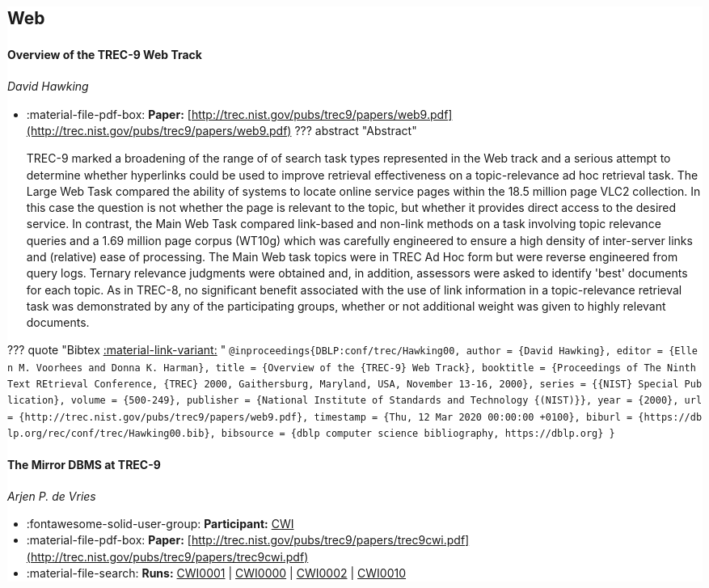 ## Web 

#### Overview of the TREC-9 Web Track

_David Hawking_

- :material-file-pdf-box: **Paper:** [http://trec.nist.gov/pubs/trec9/papers/web9.pdf](http://trec.nist.gov/pubs/trec9/papers/web9.pdf)
??? abstract "Abstract"
	
	TREC-9 marked a broadening of the range of of search task types represented in the Web track and a serious attempt to determine whether hyperlinks could be used to improve retrieval effectiveness on a topic-relevance ad hoc retrieval task. The Large Web Task compared the ability of systems to locate online service pages within the 18.5 million page VLC2 collection. In this case the question is not whether the page is relevant to the topic, but whether it provides direct access to the desired service. In contrast, the Main Web Task compared link-based and non-link methods on a task involving topic relevance queries and a 1.69 million page corpus (WT10g) which was carefully engineered to ensure a high density of inter-server links and (relative) ease of processing. The Main Web task topics were in TREC Ad Hoc form but were reverse engineered from query logs. Ternary relevance judgments were obtained and, in addition, assessors were asked to identify 'best' documents for each topic. As in TREC-8, no significant benefit associated with the use of link information in a topic-relevance retrieval task was demonstrated by any of the participating groups, whether or not additional weight was given to highly relevant documents.
	

??? quote "Bibtex [:material-link-variant:](https://dblp.org/rec/conf/trec/Hawking00.bib) "
	```
	@inproceedings{DBLP:conf/trec/Hawking00,
		author = {David Hawking},
		editor = {Ellen M. Voorhees and Donna K. Harman},
		title = {Overview of the {TREC-9} Web Track},
		booktitle = {Proceedings of The Ninth Text REtrieval Conference, {TREC} 2000, Gaithersburg, Maryland, USA, November 13-16, 2000},
		series = {{NIST} Special Publication},
		volume = {500-249},
		publisher = {National Institute of Standards and Technology {(NIST)}},
		year = {2000},
		url = {http://trec.nist.gov/pubs/trec9/papers/web9.pdf},
		timestamp = {Thu, 12 Mar 2020 00:00:00 +0100},
		biburl = {https://dblp.org/rec/conf/trec/Hawking00.bib},
		bibsource = {dblp computer science bibliography, https://dblp.org}
	}
	```

#### The Mirror DBMS at TREC-9

_Arjen P. de Vries_

- :fontawesome-solid-user-group: **Participant:** [CWI](./web/participants.md#cwi)
- :material-file-pdf-box: **Paper:** [http://trec.nist.gov/pubs/trec9/papers/trec9cwi.pdf](http://trec.nist.gov/pubs/trec9/papers/trec9cwi.pdf)
- :material-file-search: **Runs:** [CWI0001](./web/runs.md#cwi0001) | [CWI0000](./web/runs.md#cwi0000) | [CWI0002](./web/runs.md#cwi0002) | [CWI0010](./web/runs.md#cwi0010)
